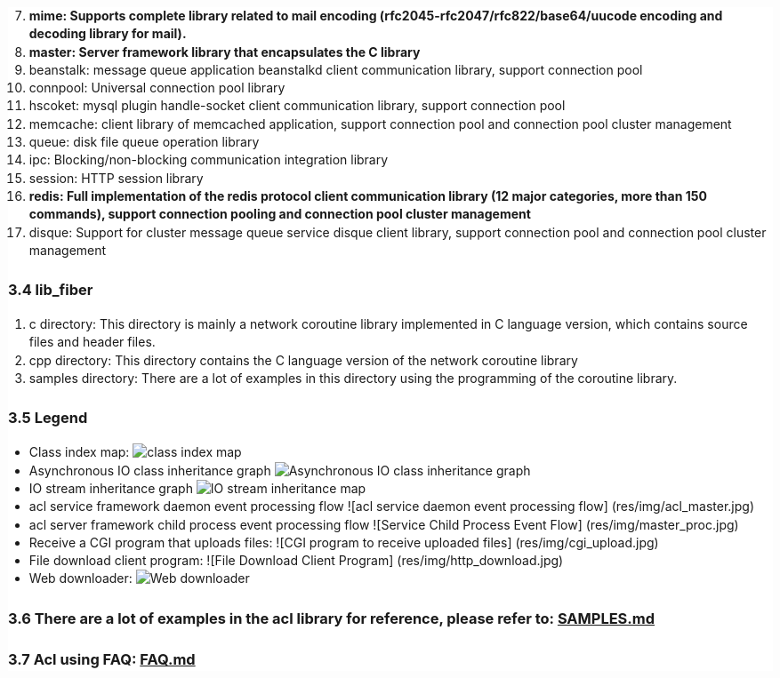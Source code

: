 7. **mime: Supports complete library related to mail encoding (rfc2045-rfc2047/rfc822/base64/uucode encoding and decoding library for mail).**
8. **master: Server framework library that encapsulates the C library**
9. beanstalk: message queue application beanstalkd client communication library, support connection pool
10. connpool: Universal connection pool library
11. hscoket: mysql plugin handle-socket client communication library, support connection pool
12. memcache: client library of memcached application, support connection pool and connection pool cluster management
13. queue: disk file queue operation library
14. ipc: Blocking/non-blocking communication integration library
15. session: HTTP session library
16. **redis: Full implementation of the redis protocol client communication library (12 major categories, more than 150 commands), support connection pooling and connection pool cluster management**
17. disque: Support for cluster message queue service disque client library, support connection pool and connection pool cluster management

### 3.4 lib_fiber
1. c directory: This directory is mainly a network coroutine library implemented in C language version, which contains source files and header files.
2. cpp directory: This directory contains the C language version of the network coroutine library
3. samples directory: There are a lot of examples in this directory using the programming of the coroutine library.

### 3.5 Legend
* Class index map:
     ![class index map](res/img/index.jpg)
* Asynchronous IO class inheritance graph
     ![Asynchronous IO class inheritance graph](res/img/aio_inherit.jpg)
* IO stream inheritance graph
     ![IO stream inheritance map](res/img/stream_inherit.jpg)
* acl service framework daemon event processing flow
     ![acl service daemon event processing flow] (res/img/acl_master.jpg)
* acl server framework child process event processing flow
     ![Service Child Process Event Flow] (res/img/master_proc.jpg)
* Receive a CGI program that uploads files:
     ![CGI program to receive uploaded files] (res/img/cgi_upload.jpg)
* File download client program:
     ![File Download Client Program] (res/img/http_download.jpg)
* Web downloader:
     ![Web downloader](res/img/http_client.jpg)

### 3.6 There are a lot of examples in the acl library for reference, please refer to: [SAMPLES.md](SAMPLES.md)
### 3.7 Acl using FAQ: [FAQ.md](FAQ.md)
